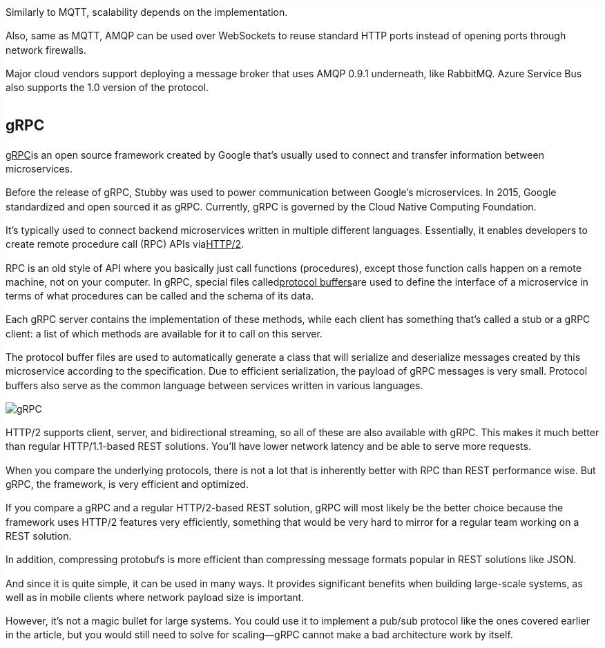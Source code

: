 Similarly to MQTT, scalability depends on the implementation.

Also, same as MQTT, AMQP can be used over WebSockets to reuse standard HTTP ports instead of opening ports through network firewalls.

Major cloud vendors support deploying a message broker that uses AMQP 0.9.1 underneath, like RabbitMQ. Azure Service Bus also supports the 1.0 version of the protocol.

gRPC
----

[gRPC](https://grpc.io/)is an open source framework created by Google that’s usually used to connect and transfer information between microservices.

Before the release of gRPC, Stubby was used to power communication between Google’s microservices. In 2015, Google standardized and open sourced it as gRPC. Currently, gRPC is governed by the Cloud Native Computing Foundation.

It’s typically used to connect backend microservices written in multiple different languages. Essentially, it enables developers to create remote procedure call (RPC) APIs via[HTTP/2](https://en.wikipedia.org/wiki/HTTP/2).

RPC is an old style of API where you basically just call functions (procedures), except those function calls happen on a remote machine, not on your computer. In gRPC, special files called[protocol buffers](https://developers.google.com/protocol-buffers)are used to define the interface of a microservice in terms of what procedures can be called and the schema of its data.

Each gRPC server contains the implementation of these methods, while each client has something that’s called a stub or a gRPC client: a list of which methods are available for it to call on this server.

The protocol buffer files are used to automatically generate a class that will serialize and deserialize messages created by this microservice according to the specification. Due to efficient serialization, the payload of gRPC messages is very small. Protocol buffers also serve as the common language between services written in various languages.

![gRPC](https://uploads-ssl.webflow.com/60e49b51af3305de5fc286cc/63f660b4f2ec725064074420_OThkGsx.png)

HTTP/2 supports client, server, and bidirectional streaming, so all of these are also available with gRPC. This makes it much better than regular HTTP/1.1-based REST solutions. You’ll have lower network latency and be able to serve more requests.

When you compare the underlying protocols, there is not a lot that is inherently better with RPC than REST performance wise. But gRPC, the framework, is very efficient and optimized.

If you compare a gRPC and a regular HTTP/2-based REST solution, gRPC will most likely be the better choice because the framework uses HTTP/2 features very efficiently, something that would be very hard to mirror for a regular team working on a REST solution.

In addition, compressing protobufs is more efficient than compressing message formats popular in REST solutions like JSON.

And since it is quite simple, it can be used in many ways. It provides significant benefits when building large-scale systems, as well as in mobile clients where network payload size is important.

However, it’s not a magic bullet for large systems. You could use it to implement a pub/sub protocol like the ones covered earlier in the article, but you would still need to solve for scaling—gRPC cannot make a bad architecture work by itself.
